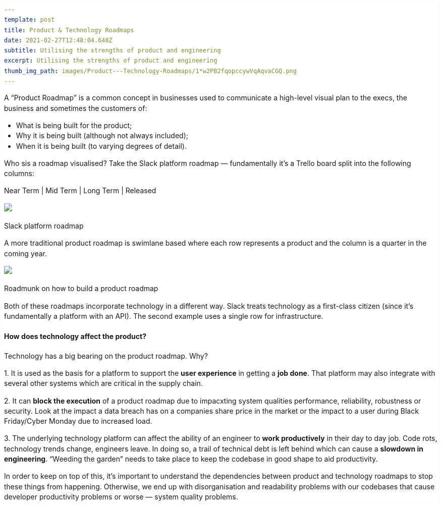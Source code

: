 ```yaml
---
template: post
title: Product & Technology Roadmaps
date: 2021-02-27T12:48:04.648Z
subtitle: Utilising the strengths of product and engineering
excerpt: Utilising the strengths of product and engineering
thumb_img_path: images/Product---Technology-Roadmaps/1*w2PB2fqopccywVqAqvaCGQ.png
---
```

A “Product Roadmap” is a common concept in businesses used to communicate a high-level visual plan to the execs, the business and sometimes the customers of:

*   What is being built for the product;
*   Why it is being built (although not always included);
*   When it is being built (to varying degrees of detail).

Who sis a roadmap visualised? Take the Slack platform roadmap — fundamentally it’s a Trello board split into the following columns:

Near Term | Mid Term | Long Term | Released

![](/images/Product---Technology-Roadmaps/1*w2PB2fqopccywVqAqvaCGQ.png)

<figcaption>Slack platform&nbsp;roadmap</figcaption>

A more traditional product roadmap is swimlane based where each row represents a product and the column is a quarter in the coming year.

![](/images/Product---Technology-Roadmaps/1*aavCqAucBRkIpCStrO0ucQ.png)

<figcaption>Roadmunk on how to build a product&nbsp;roadmap</figcaption>

Both of these roadmaps incorporate technology in a different way. Slack treats technology as a first-class citizen (since it’s fundamentally a platform with an API). The second example uses a single row for infrastructure.

#### How does technology affect the product?

Technology has a big bearing on the product roadmap. Why?

1\. It is used as the basis for a platform to support the **user experience** in getting a **job done**. That platform may also integrate with several other systems which are critical in the supply chain.

2\. It can **block the execution** of a product roadmap due to impacxting system qualities performance, reliability, robustness or security. Look at the impact a data breach has on a companies share price in the market or the impact to a user during Black Friday/Cyber Monday due to increased load.

3\. The underlying technology platform can affect the ability of an engineer to **work productively** in their day to day job. Code rots, technology trends change, engineers leave. In doing so, a trail of technical debt is left behind which can cause a **slowdown in engineering**. “Weeding the garden” needs to take place to keep the codebase in good shape to aid productivity.

In order to keep on top of this, it’s important to understand the dependencies between product and technology roadmaps to stop these things from happening. Otherwise, we end up with disorganisation and readability problems with our codebases that cause developer productivity problems or worse — system quality problems. 
